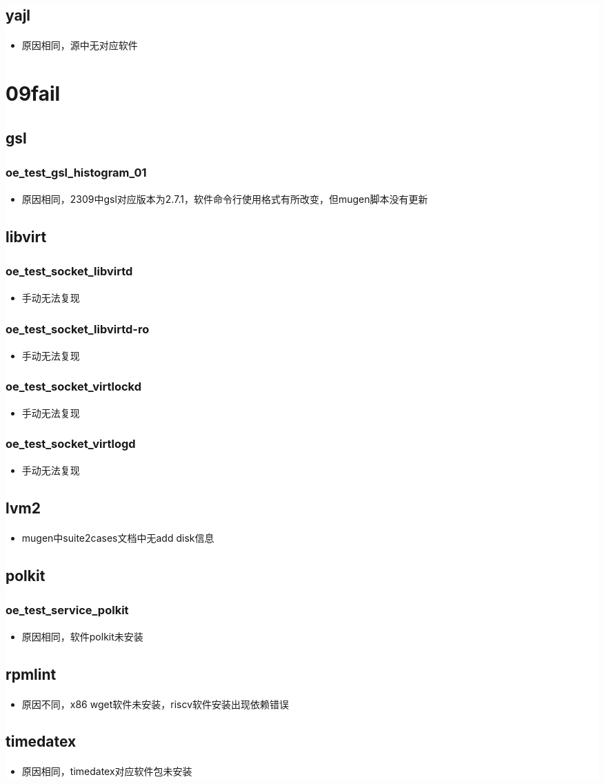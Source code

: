 ## yajl
- 原因相同，源中无对应软件



# 09fail

## gsl
### oe_test_gsl_histogram_01
- 原因相同，2309中gsl对应版本为2.7.1，软件命令行使用格式有所改变，但mugen脚本没有更新

## libvirt
### oe_test_socket_libvirtd
- 手动无法复现
### oe_test_socket_libvirtd-ro
- 手动无法复现
### oe_test_socket_virtlockd
- 手动无法复现
### oe_test_socket_virtlogd
- 手动无法复现

## lvm2
- mugen中suite2cases文档中无add disk信息

## polkit
### oe_test_service_polkit
- 原因相同，软件polkit未安装

## rpmlint
- 原因不同，x86 wget软件未安装，riscv软件安装出现依赖错误

## timedatex
- 原因相同，timedatex对应软件包未安装

